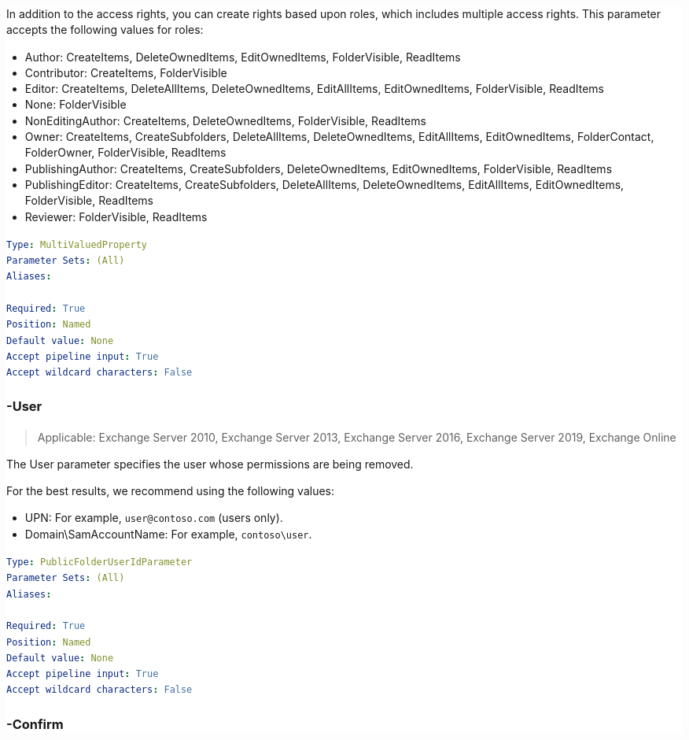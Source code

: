 In addition to the access rights, you can create rights based upon roles, which includes multiple access rights. This parameter accepts the following values for roles:

- Author: CreateItems, DeleteOwnedItems, EditOwnedItems, FolderVisible, ReadItems
- Contributor: CreateItems, FolderVisible
- Editor: CreateItems, DeleteAllItems, DeleteOwnedItems, EditAllItems, EditOwnedItems, FolderVisible, ReadItems
- None: FolderVisible
- NonEditingAuthor: CreateItems, DeleteOwnedItems, FolderVisible, ReadItems
- Owner: CreateItems, CreateSubfolders, DeleteAllItems, DeleteOwnedItems, EditAllItems, EditOwnedItems, FolderContact, FolderOwner, FolderVisible, ReadItems
- PublishingAuthor: CreateItems, CreateSubfolders, DeleteOwnedItems, EditOwnedItems, FolderVisible, ReadItems
- PublishingEditor: CreateItems, CreateSubfolders, DeleteAllItems, DeleteOwnedItems, EditAllItems, EditOwnedItems, FolderVisible, ReadItems
- Reviewer: FolderVisible, ReadItems

```yaml
Type: MultiValuedProperty
Parameter Sets: (All)
Aliases:

Required: True
Position: Named
Default value: None
Accept pipeline input: True
Accept wildcard characters: False
```

### -User

> Applicable: Exchange Server 2010, Exchange Server 2013, Exchange Server 2016, Exchange Server 2019, Exchange Online

The User parameter specifies the user whose permissions are being removed.

For the best results, we recommend using the following values:

- UPN: For example, `user@contoso.com` (users only).
- Domain\\SamAccountName: For example, `contoso\user`.

```yaml
Type: PublicFolderUserIdParameter
Parameter Sets: (All)
Aliases:

Required: True
Position: Named
Default value: None
Accept pipeline input: True
Accept wildcard characters: False
```

### -Confirm
